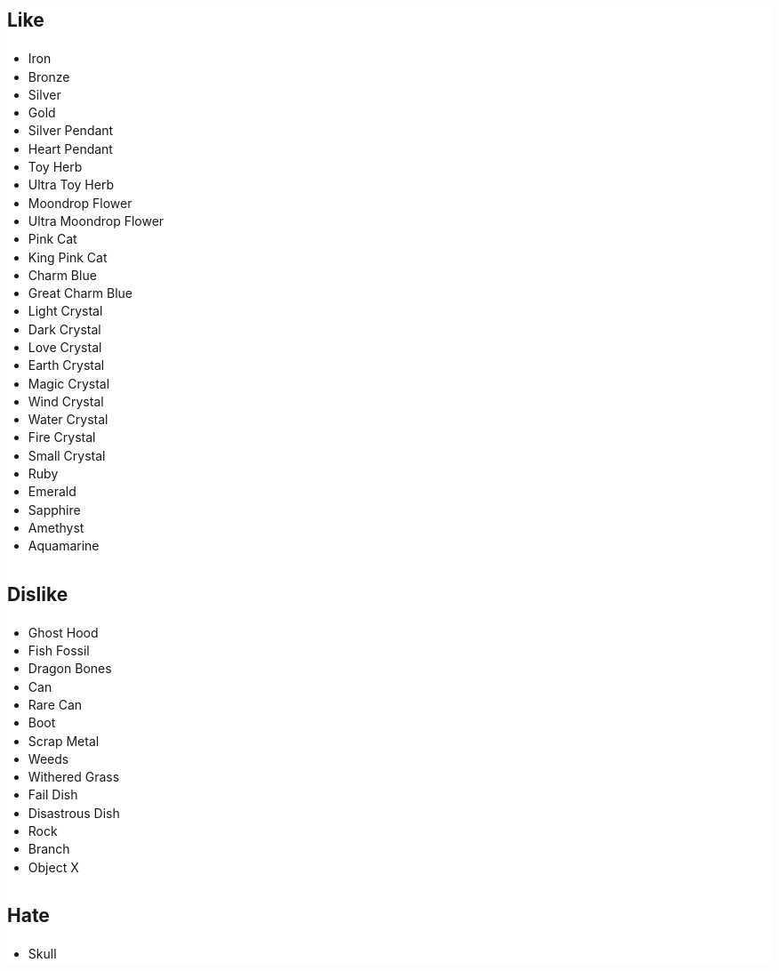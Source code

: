 ## Like
* Iron
* Bronze
* Silver
* Gold
* Silver Pendant
* Heart Pendant
* Toy Herb
* Ultra Toy Herb
* Moondrop Flower
* Ultra Moondrop Flower
* Pink Cat
* King Pink Cat
* Charm Blue
* Great Charm Blue
* Light Crystal
* Dark Crystal
* Love Crystal
* Earth Crystal
* Magic Crystal
* Wind Crystal
* Water Crystal
* Fire Crystal
* Small Crystal
* Ruby
* Emerald
* Sapphire
* Amethyst
* Aquamarine

## Dislike
* Ghost Hood
* Fish Fossil
* Dragon Bones
* Can 
* Rare Can
* Boot
* Scrap Metal
* Weeds
* Withered Grass
* Fail Dish
* Disastrous Dish
* Rock
* Branch
* Object X

## Hate
* Skull